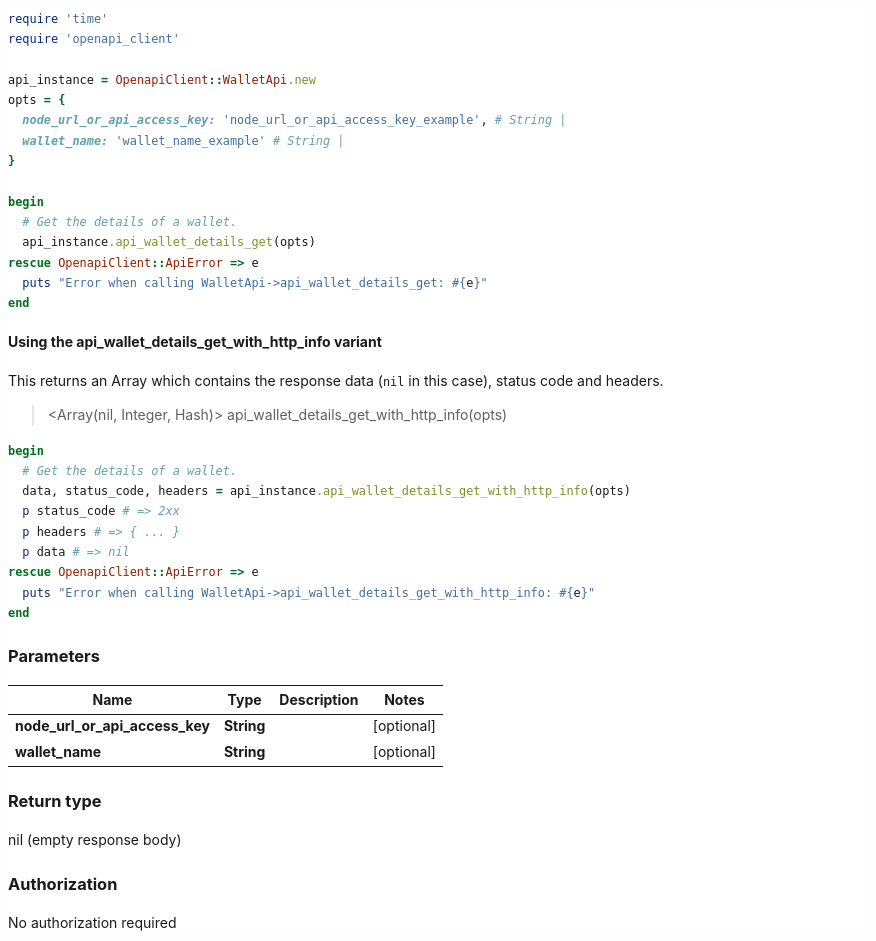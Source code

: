 ```ruby
require 'time'
require 'openapi_client'

api_instance = OpenapiClient::WalletApi.new
opts = {
  node_url_or_api_access_key: 'node_url_or_api_access_key_example', # String | 
  wallet_name: 'wallet_name_example' # String | 
}

begin
  # Get the details of a wallet.
  api_instance.api_wallet_details_get(opts)
rescue OpenapiClient::ApiError => e
  puts "Error when calling WalletApi->api_wallet_details_get: #{e}"
end
```

#### Using the api_wallet_details_get_with_http_info variant

This returns an Array which contains the response data (`nil` in this case), status code and headers.

> <Array(nil, Integer, Hash)> api_wallet_details_get_with_http_info(opts)

```ruby
begin
  # Get the details of a wallet.
  data, status_code, headers = api_instance.api_wallet_details_get_with_http_info(opts)
  p status_code # => 2xx
  p headers # => { ... }
  p data # => nil
rescue OpenapiClient::ApiError => e
  puts "Error when calling WalletApi->api_wallet_details_get_with_http_info: #{e}"
end
```

### Parameters

| Name | Type | Description | Notes |
| ---- | ---- | ----------- | ----- |
| **node_url_or_api_access_key** | **String** |  | [optional] |
| **wallet_name** | **String** |  | [optional] |

### Return type

nil (empty response body)

### Authorization

No authorization required

